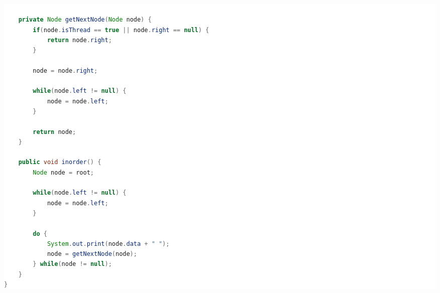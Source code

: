 ```java
	
	private Node getNextNode(Node node) {
		if(node.isThread == true || node.right == null) {
			return node.right;
		}
		
		node = node.right;
		
		while(node.left != null) {
			node = node.left; 
		}
		
		return node;
	}
	
	public void inorder() {
		Node node = root;
		
		while(node.left != null) {
			node = node.left;
		}

		do {
			System.out.print(node.data + " ");
			node = getNextNode(node);
		} while(node != null);
	}
}
```